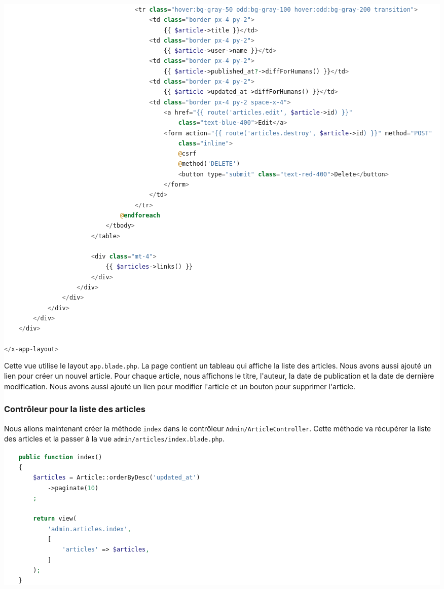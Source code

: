 ```php
                                    <tr class="hover:bg-gray-50 odd:bg-gray-100 hover:odd:bg-gray-200 transition">
                                        <td class="border px-4 py-2">
                                            {{ $article->title }}</td>
                                        <td class="border px-4 py-2">
                                            {{ $article->user->name }}</td>
                                        <td class="border px-4 py-2">
                                            {{ $article->published_at?->diffForHumans() }}</td>
                                        <td class="border px-4 py-2">
                                            {{ $article->updated_at->diffForHumans() }}</td>
                                        <td class="border px-4 py-2 space-x-4">
                                            <a href="{{ route('articles.edit', $article->id) }}"
                                                class="text-blue-400">Edit</a>
                                            <form action="{{ route('articles.destroy', $article->id) }}" method="POST"
                                                class="inline">
                                                @csrf
                                                @method('DELETE')
                                                <button type="submit" class="text-red-400">Delete</button>
                                            </form>
                                        </td>
                                    </tr>
                                @endforeach
                            </tbody>
                        </table>

                        <div class="mt-4">
                            {{ $articles->links() }}
                        </div>
                    </div>
                </div>
            </div>
        </div>
    </div>

</x-app-layout>
```

Cette vue utilise le layout `app.blade.php`. La page contient un tableau qui affiche la liste des articles. Nous avons aussi ajouté un lien pour créer un nouvel article. Pour chaque article, nous affichons le titre, l'auteur, la date de publication et la date de dernière modification. Nous avons aussi ajouté un lien pour modifier l'article et un bouton pour supprimer l'article.

### Contrôleur pour la liste des articles

Nous allons maintenant créer la méthode `index` dans le contrôleur `Admin/ArticleController`. Cette méthode va récupérer la liste des articles et la passer à la vue `admin/articles/index.blade.php`.

```php
    public function index()
    {
        $articles = Article::orderByDesc('updated_at')
            ->paginate(10)
        ;

        return view(
            'admin.articles.index',
            [
                'articles' => $articles,
            ]
        );
    }
```
